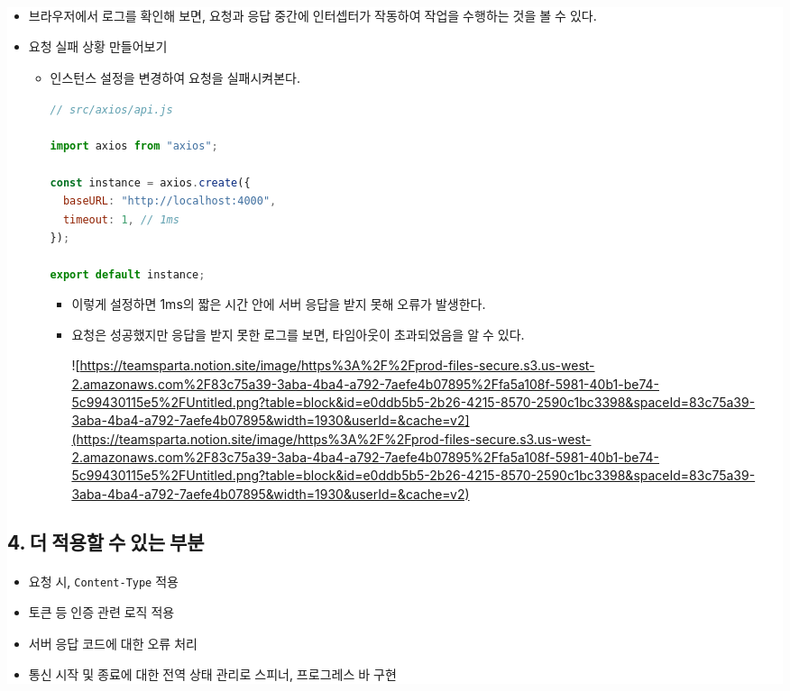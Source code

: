   - 브라우저에서 로그를 확인해 보면, 요청과 응답 중간에 인터셉터가 작동하여 작업을 수행하는 것을 볼 수 있다.

- 요청 실패 상황 만들어보기

  - 인스턴스 설정을 변경하여 요청을 실패시켜본다.

    ```jsx
    // src/axios/api.js

    import axios from "axios";

    const instance = axios.create({
      baseURL: "http://localhost:4000",
      timeout: 1, // 1ms
    });

    export default instance;
    ```

    - 이렇게 설정하면 1ms의 짧은 시간 안에 서버 응답을 받지 못해 오류가 발생한다.

    - 요청은 성공했지만 응답을 받지 못한 로그를 보면, 타임아웃이 초과되었음을 알 수 있다.

      ![https://teamsparta.notion.site/image/https%3A%2F%2Fprod-files-secure.s3.us-west-2.amazonaws.com%2F83c75a39-3aba-4ba4-a792-7aefe4b07895%2Ffa5a108f-5981-40b1-be74-5c99430115e5%2FUntitled.png?table=block&id=e0ddb5b5-2b26-4215-8570-2590c1bc3398&spaceId=83c75a39-3aba-4ba4-a792-7aefe4b07895&width=1930&userId=&cache=v2](https://teamsparta.notion.site/image/https%3A%2F%2Fprod-files-secure.s3.us-west-2.amazonaws.com%2F83c75a39-3aba-4ba4-a792-7aefe4b07895%2Ffa5a108f-5981-40b1-be74-5c99430115e5%2FUntitled.png?table=block&id=e0ddb5b5-2b26-4215-8570-2590c1bc3398&spaceId=83c75a39-3aba-4ba4-a792-7aefe4b07895&width=1930&userId=&cache=v2)

## 4. 더 적용할 수 있는 부분

- 요청 시, `Content-Type` 적용

- 토큰 등 인증 관련 로직 적용

- 서버 응답 코드에 대한 오류 처리

- 통신 시작 및 종료에 대한 전역 상태 관리로 스피너, 프로그레스 바 구현
